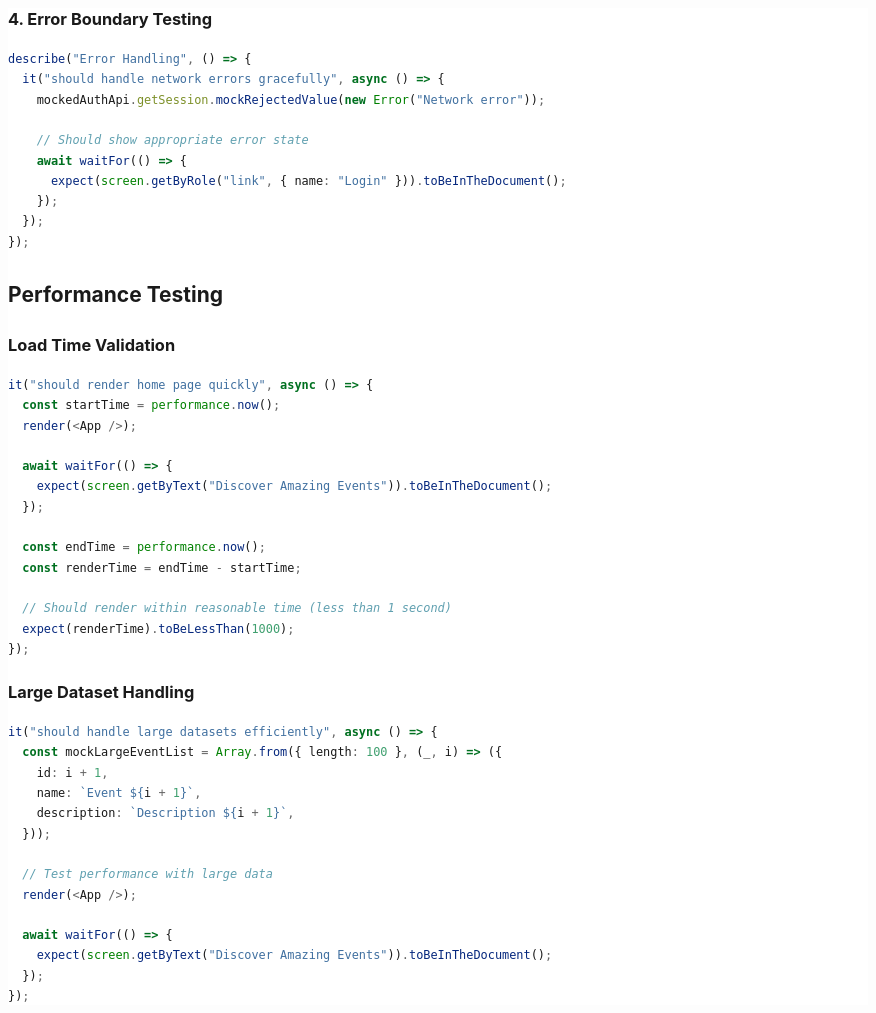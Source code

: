 ### 4. Error Boundary Testing

```typescript
describe("Error Handling", () => {
  it("should handle network errors gracefully", async () => {
    mockedAuthApi.getSession.mockRejectedValue(new Error("Network error"));

    // Should show appropriate error state
    await waitFor(() => {
      expect(screen.getByRole("link", { name: "Login" })).toBeInTheDocument();
    });
  });
});
```

## Performance Testing

### Load Time Validation

```typescript
it("should render home page quickly", async () => {
  const startTime = performance.now();
  render(<App />);

  await waitFor(() => {
    expect(screen.getByText("Discover Amazing Events")).toBeInTheDocument();
  });

  const endTime = performance.now();
  const renderTime = endTime - startTime;

  // Should render within reasonable time (less than 1 second)
  expect(renderTime).toBeLessThan(1000);
});
```

### Large Dataset Handling

```typescript
it("should handle large datasets efficiently", async () => {
  const mockLargeEventList = Array.from({ length: 100 }, (_, i) => ({
    id: i + 1,
    name: `Event ${i + 1}`,
    description: `Description ${i + 1}`,
  }));

  // Test performance with large data
  render(<App />);

  await waitFor(() => {
    expect(screen.getByText("Discover Amazing Events")).toBeInTheDocument();
  });
});
```
